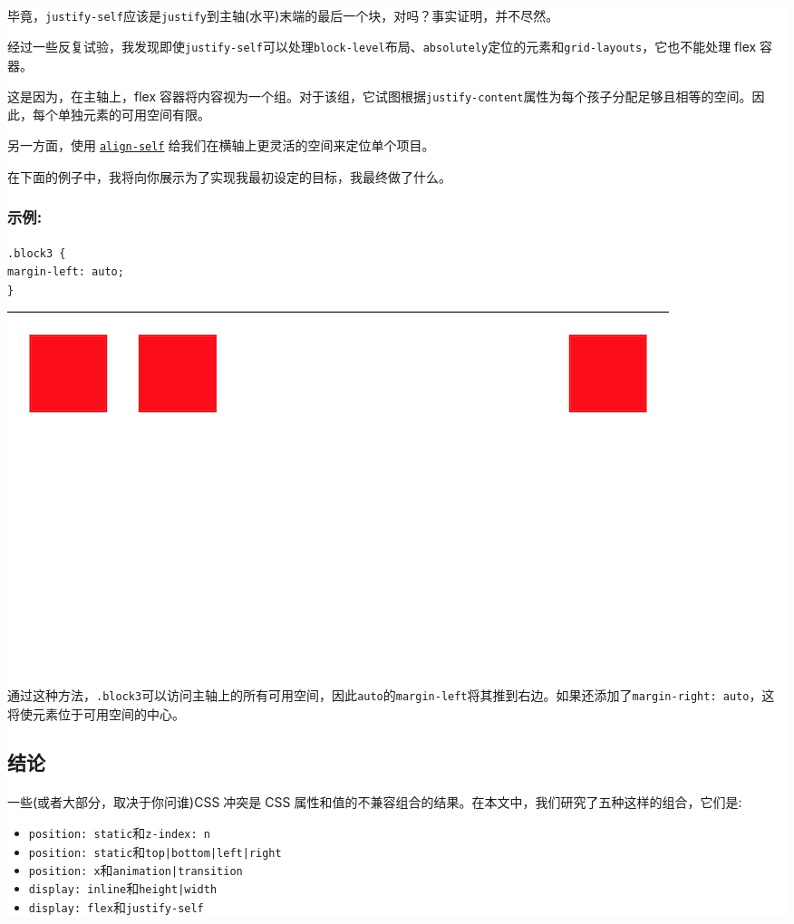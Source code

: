 毕竟，`justify-self`应该是`justify`到主轴(水平)末端的最后一个块，对吗？事实证明，并不尽然。

经过一些反复试验，我发现即使`justify-self`可以处理`block-level`布局、`absolutely`定位的元素和`grid-layouts`，它也不能处理 flex 容器。

这是因为，在主轴上，flex 容器将内容视为一个组。对于该组，它试图根据`justify-content`属性为每个孩子分配足够且相等的空间。因此，每个单独元素的可用空间有限。

另一方面，使用 [`align-self`](https://developer.mozilla.org/en-US/docs/Web/CSS/CSS_Box_Alignment/Box_Alignment_in_Flexbox) 给我们在横轴上更灵活的空间来定位单个项目。

在下面的例子中，我将向你展示为了实现我最初设定的目标，我最终做了什么。

### 示例:

```
.block3 {
margin-left: auto;
}

```

![Example Output of Align-Self Positioning](img/b2c9d186463f460b27681eff42fe00df.png)

通过这种方法，`.block3`可以访问主轴上的所有可用空间，因此`auto`的`margin-left`将其推到右边。如果还添加了`margin-right: auto`，这将使元素位于可用空间的中心。

## 结论

一些(或者大部分，取决于你问谁)CSS 冲突是 CSS 属性和值的不兼容组合的结果。在本文中，我们研究了五种这样的组合，它们是:

*   `position: static`和`z-index: n`
*   `position: static`和`top|bottom|left|right`
*   `position: x`和`animation|transition`
*   `display: inline`和`height|width`
*   `display: flex`和`justify-self`
